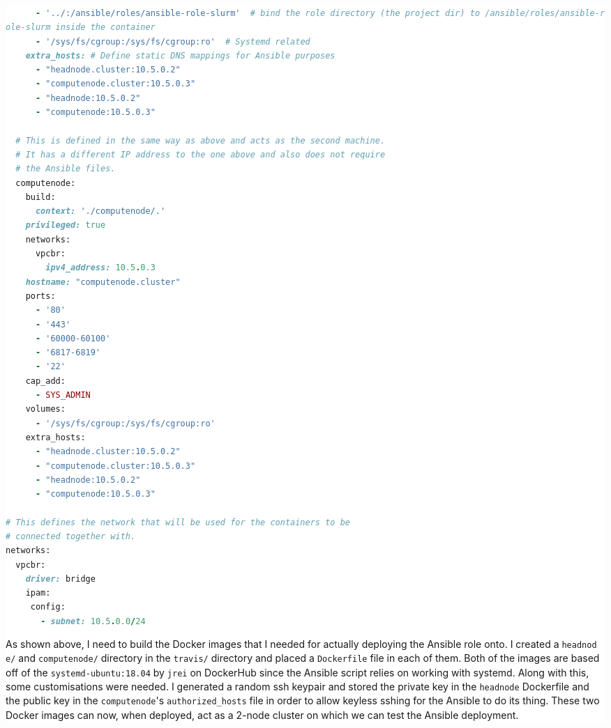 ```ruby
      - '../:/ansible/roles/ansible-role-slurm'  # bind the role directory (the project dir) to /ansible/roles/ansible-role-slurm inside the container
      - '/sys/fs/cgroup:/sys/fs/cgroup:ro'  # Systemd related
    extra_hosts: # Define static DNS mappings for Ansible purposes
      - "headnode.cluster:10.5.0.2" 
      - "computenode.cluster:10.5.0.3"
      - "headnode:10.5.0.2"
      - "computenode:10.5.0.3"

  # This is defined in the same way as above and acts as the second machine. 
  # It has a different IP address to the one above and also does not require
  # the Ansible files.
  computenode:
    build:
      context: './computenode/.'
    privileged: true
    networks:
      vpcbr:
        ipv4_address: 10.5.0.3
    hostname: "computenode.cluster"
    ports:
      - '80'
      - '443'
      - '60000-60100'
      - '6817-6819'
      - '22'
    cap_add:
      - SYS_ADMIN
    volumes:
      - '/sys/fs/cgroup:/sys/fs/cgroup:ro'
    extra_hosts:
      - "headnode.cluster:10.5.0.2"
      - "computenode.cluster:10.5.0.3"
      - "headnode:10.5.0.2"
      - "computenode:10.5.0.3"

# This defines the network that will be used for the containers to be
# connected together with.
networks:
  vpcbr:
    driver: bridge
    ipam:
     config:
       - subnet: 10.5.0.0/24
```

As shown above, I need to build the Docker images that I needed for actually deploying the Ansible role onto. I created a `headnode/` and `computenode/` directory in the `travis/` directory and placed a `Dockerfile` file in each of them. Both of the images are based off of the `systemd-ubuntu:18.04` by `jrei` on DockerHub since the Ansible script relies on working with systemd. Along with this, some customisations were needed. I generated a random ssh keypair and stored the private key in the `headnode` Dockerfile and the public key in the `computenode`'s `authorized_hosts` file in order to allow keyless sshing for the Ansible to do its thing. These two Docker images can now, when deployed, act as a 2-node cluster on which we can test the Ansible deployment.
